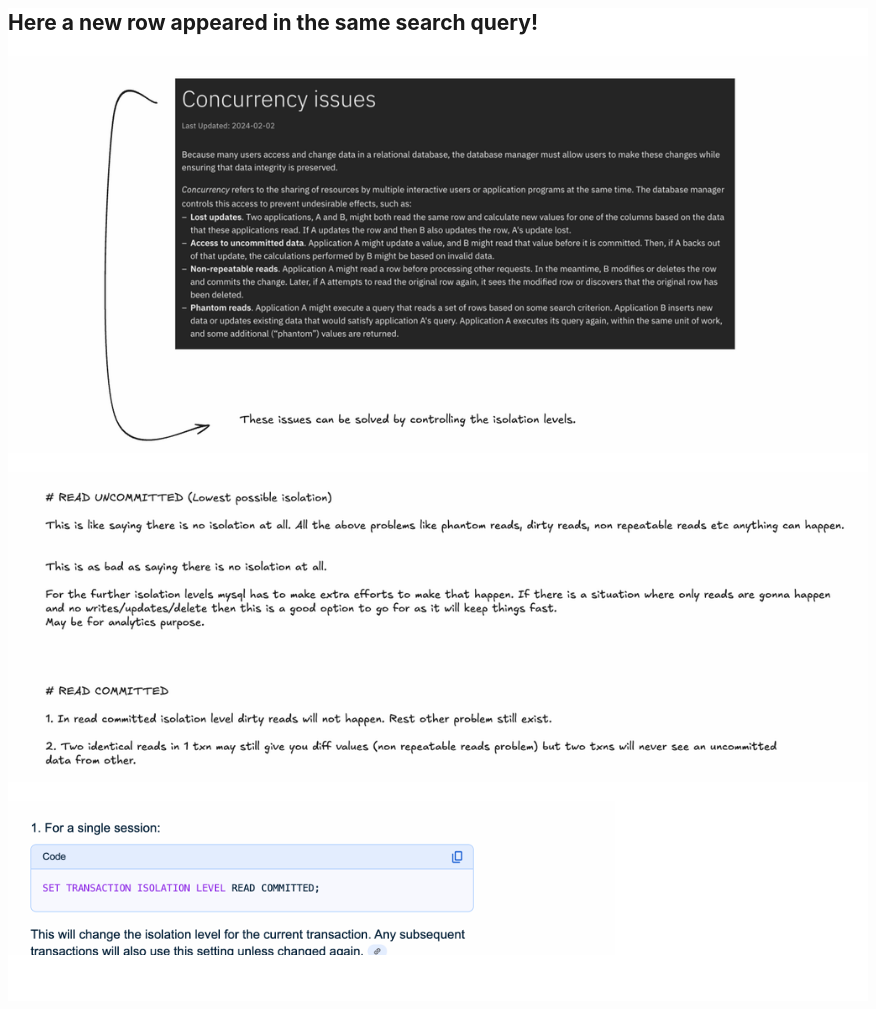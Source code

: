 ## Here a new row appeared in the same search query!



![image-728.png](../../Images/image-728.png)



![image-729.png](../../Images/image-729.png)





![image-730.png](../../Images/image-730.png)
